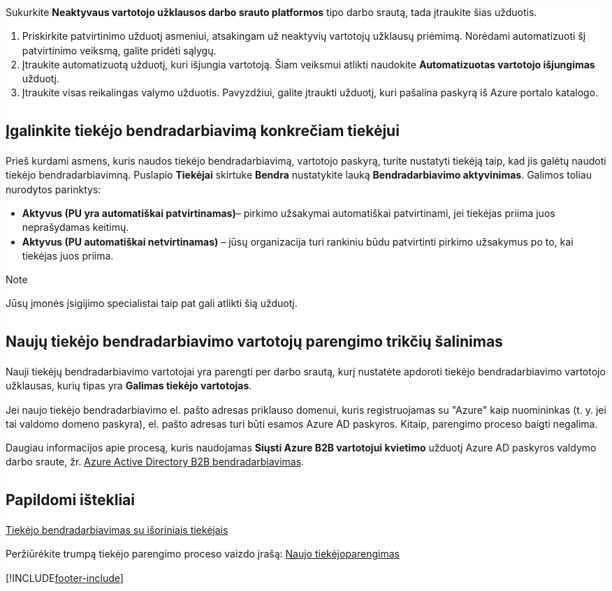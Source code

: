 Sukurkite **Neaktyvaus vartotojo užklausos darbo srauto platformos** tipo darbo srautą, tada įtraukite šias užduotis.

1. Priskirkite patvirtinimo užduotį asmeniui, atsakingam už neaktyvių vartotojų užklausų priėmimą. Norėdami automatizuoti šį patvirtinimo veiksmą, galite pridėti sąlygų.
2. Įtraukite automatizuotą užduotį, kuri išjungia vartotoją. Šiam veiksmui atlikti naudokite **Automatizuotas vartotojo išjungimas** užduotį.
3. Įtraukite visas reikalingas valymo užduotis. Pavyzdžiui, galite įtraukti užduotį, kuri pašalina paskyrą iš Azure portalo katalogo.

## <a name="enable-vendor-collaboration-for-a-specific-vendor"></a>Įgalinkite tiekėjo bendradarbiavimą konkrečiam tiekėjui

Prieš kurdami asmens, kuris naudos tiekėjo bendradarbiavimą, vartotojo paskyrą, turite nustatyti tiekėją taip, kad jis galėtų naudoti tiekėjo bendradarbiavimną. Puslapio **Tiekėjai** skirtuke **Bendra** nustatykite lauką **Bendradarbiavimo aktyvinimas**. Galimos toliau nurodytos parinktys:

- **Aktyvus (PU yra automatiškai patvirtinamas)**– pirkimo užsakymai automatiškai patvirtinami, jei tiekėjas priima juos neprašydamas keitimų.
- **Aktyvus (PU automatiškai netvirtinamas)** – jūsų organizacija turi rankiniu būdu patvirtinti pirkimo užsakymus po to, kai tiekėjas juos priima.

> [!NOTE]
> Jūsų įmonės įsigijimo specialistai taip pat gali atlikti šią užduotį.

## <a name="troubleshoot-the-provisioning-of-new-vendor-collaboration-users"></a>Naujų tiekėjo bendradarbiavimo vartotojų parengimo trikčių šalinimas

Nauji tiekėjų bendradarbiavimo vartotojai yra parengti per darbo srautą, kurį nustatėte apdoroti tiekėjo bendradarbiavimo vartotojo užklausas, kurių tipas yra **Galimas tiekėjo vartotojas**.

Jei naujo tiekėjo bendradarbiavimo el. pašto adresas priklauso domenui, kuris registruojamas su "Azure" kaip nuomininkas (t. y. jei tai valdomo domeno paskyra), el. pašto adresas turi būti esamos Azure AD paskyros. Kitaip, parengimo proceso baigti negalima.

Daugiau informacijos apie procesą, kuris naudojamas **Siųsti Azure B2B vartotojui kvietimo** užduotį Azure AD paskyros valdymo darbo sraute, žr. [Azure Active Directory B2B bendradarbiavimas](/azure/active-directory/external-identities/what-is-b2b).

## <a name="additional-resources"></a>Papildomi ištekliai

[Tiekėjo bendradarbiavimas su išoriniais tiekėjais](vendor-collaboration-work-external-vendors.md)

Peržiūrėkite trumpą tiekėjo parengimo proceso vaizdo įrašą: [Naujo tiekėjoparengimas](https://www.youtube.com/watch?v=0KUc3AGaTKk&feature=youtu.be)


[!INCLUDE[footer-include](../../includes/footer-banner.md)]
